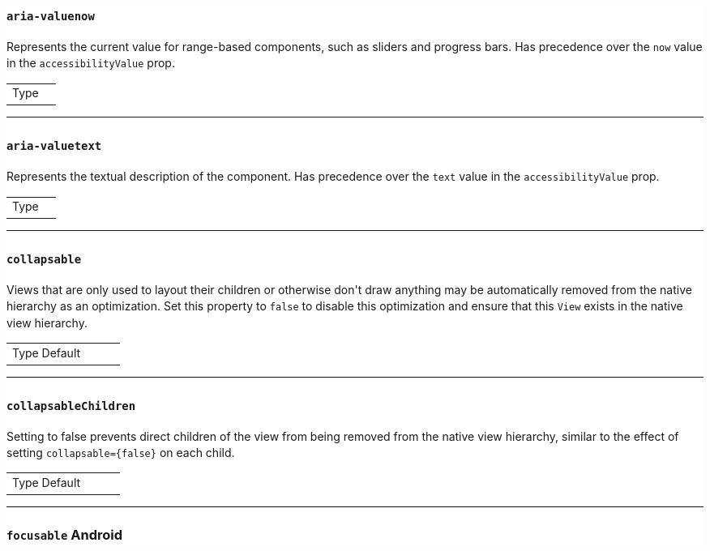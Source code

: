 ### `aria-valuenow`[​](#aria-valuenow "Direct link to aria-valuenow")

Represents the current value for range-based components, such as sliders and progress bars. Has precedence over the `now` value in the `accessibilityValue` prop.

|  |  |
| --- | --- |
| Type|  | | --- | | number | |

---

### `aria-valuetext`[​](#aria-valuetext "Direct link to aria-valuetext")

Represents the textual description of the component. Has precedence over the `text` value in the `accessibilityValue` prop.

|  |  |
| --- | --- |
| Type|  | | --- | | string | |

---

### `collapsable`[​](#collapsable "Direct link to collapsable")

Views that are only used to layout their children or otherwise don't draw anything may be automatically removed from the native hierarchy as an optimization. Set this property to `false` to disable this optimization and ensure that this `View` exists in the native view hierarchy.

|  |  |  |  |
| --- | --- | --- | --- |
| Type Default|  |  | | --- | --- | | boolean true | | | |

---

### `collapsableChildren`[​](#collapsablechildren "Direct link to collapsablechildren")

Setting to false prevents direct children of the view from being removed from the native view hierarchy, similar to the effect of setting `collapsable={false}` on each child.

|  |  |  |  |
| --- | --- | --- | --- |
| Type Default|  |  | | --- | --- | | boolean true | | | |

---

### `focusable` Android [​](#focusable-android "Direct link to focusable-android")
